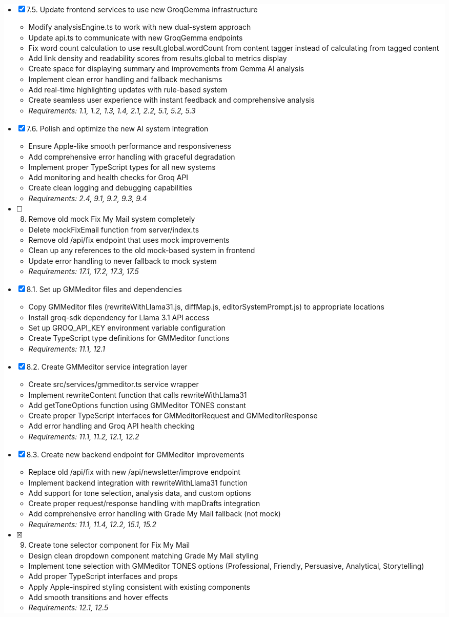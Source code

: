 - [x] 7.5. Update frontend services to use new GroqGemma infrastructure
  - Modify analysisEngine.ts to work with new dual-system approach
  - Update api.ts to communicate with new GroqGemma endpoints
  - Fix word count calculation to use result.global.wordCount from content tagger instead of calculating from tagged content
  - Add link density and readability scores from results.global to metrics display
  - Create space for displaying summary and improvements from Gemma AI analysis
  - Implement clean error handling and fallback mechanisms
  - Add real-time highlighting updates with rule-based system
  - Create seamless user experience with instant feedback and comprehensive analysis
  - _Requirements: 1.1, 1.2, 1.3, 1.4, 2.1, 2.2, 5.1, 5.2, 5.3_

- [x] 7.6. Polish and optimize the new AI system integration
  - Ensure Apple-like smooth performance and responsiveness
  - Add comprehensive error handling with graceful degradation
  - Implement proper TypeScript types for all new systems
  - Add monitoring and health checks for Groq API
  - Create clean logging and debugging capabilities
  - _Requirements: 2.4, 9.1, 9.2, 9.3, 9.4_

- [ ] 8. Remove old mock Fix My Mail system completely
  - Delete mockFixEmail function from server/index.ts
  - Remove old /api/fix endpoint that uses mock improvements
  - Clean up any references to the old mock-based system in frontend
  - Update error handling to never fallback to mock system
  - _Requirements: 17.1, 17.2, 17.3, 17.5_

- [x] 8.1. Set up GMMeditor files and dependencies
  - Copy GMMeditor files (rewriteWithLlama31.js, diffMap.js, editorSystemPrompt.js) to appropriate locations
  - Install groq-sdk dependency for Llama 3.1 API access
  - Set up GROQ_API_KEY environment variable configuration
  - Create TypeScript type definitions for GMMeditor functions
  - _Requirements: 11.1, 12.1_

- [x] 8.2. Create GMMeditor service integration layer
  - Create src/services/gmmeditor.ts service wrapper
  - Implement rewriteContent function that calls rewriteWithLlama31
  - Add getToneOptions function using GMMeditor TONES constant
  - Create proper TypeScript interfaces for GMMeditorRequest and GMMeditorResponse
  - Add error handling and Groq API health checking
  - _Requirements: 11.1, 11.2, 12.1, 12.2_

- [x] 8.3. Create new backend endpoint for GMMeditor improvements
  - Replace old /api/fix with new /api/newsletter/improve endpoint
  - Implement backend integration with rewriteWithLlama31 function
  - Add support for tone selection, analysis data, and custom options
  - Create proper request/response handling with mapDrafts integration
  - Add comprehensive error handling with Grade My Mail fallback (not mock)
  - _Requirements: 11.1, 11.4, 12.2, 15.1, 15.2_

- [x] 9. Create tone selector component for Fix My Mail
  - Design clean dropdown component matching Grade My Mail styling
  - Implement tone selection with GMMeditor TONES options (Professional, Friendly, Persuasive, Analytical, Storytelling)
  - Add proper TypeScript interfaces and props
  - Apply Apple-inspired styling consistent with existing components
  - Add smooth transitions and hover effects
  - _Requirements: 12.1, 12.5_
